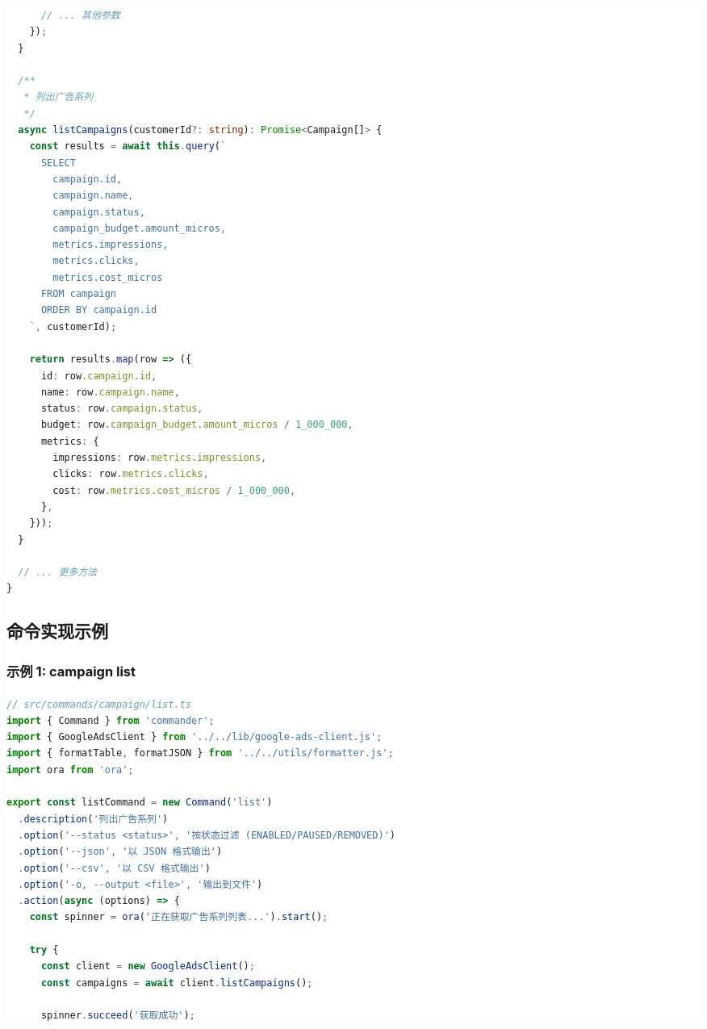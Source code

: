 ```typescript
      // ... 其他参数
    });
  }

  /**
   * 列出广告系列
   */
  async listCampaigns(customerId?: string): Promise<Campaign[]> {
    const results = await this.query(`
      SELECT
        campaign.id,
        campaign.name,
        campaign.status,
        campaign_budget.amount_micros,
        metrics.impressions,
        metrics.clicks,
        metrics.cost_micros
      FROM campaign
      ORDER BY campaign.id
    `, customerId);

    return results.map(row => ({
      id: row.campaign.id,
      name: row.campaign.name,
      status: row.campaign.status,
      budget: row.campaign_budget.amount_micros / 1_000_000,
      metrics: {
        impressions: row.metrics.impressions,
        clicks: row.metrics.clicks,
        cost: row.metrics.cost_micros / 1_000_000,
      },
    }));
  }

  // ... 更多方法
}
```

## 命令实现示例

### 示例 1: campaign list

```typescript
// src/commands/campaign/list.ts
import { Command } from 'commander';
import { GoogleAdsClient } from '../../lib/google-ads-client.js';
import { formatTable, formatJSON } from '../../utils/formatter.js';
import ora from 'ora';

export const listCommand = new Command('list')
  .description('列出广告系列')
  .option('--status <status>', '按状态过滤 (ENABLED/PAUSED/REMOVED)')
  .option('--json', '以 JSON 格式输出')
  .option('--csv', '以 CSV 格式输出')
  .option('-o, --output <file>', '输出到文件')
  .action(async (options) => {
    const spinner = ora('正在获取广告系列列表...').start();

    try {
      const client = new GoogleAdsClient();
      const campaigns = await client.listCampaigns();

      spinner.succeed('获取成功');
```